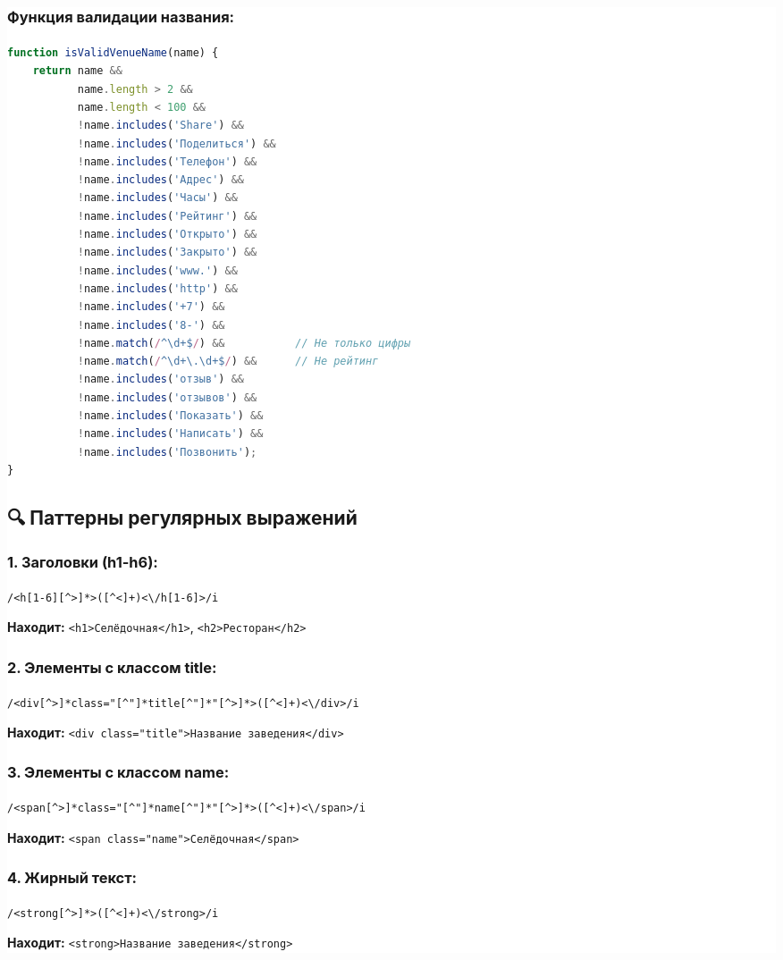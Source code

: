 
### **Функция валидации названия:**
```javascript
function isValidVenueName(name) {
    return name && 
           name.length > 2 && 
           name.length < 100 &&
           !name.includes('Share') && 
           !name.includes('Поделиться') &&
           !name.includes('Телефон') && 
           !name.includes('Адрес') &&
           !name.includes('Часы') && 
           !name.includes('Рейтинг') &&
           !name.includes('Открыто') && 
           !name.includes('Закрыто') &&
           !name.includes('www.') && 
           !name.includes('http') &&
           !name.includes('+7') && 
           !name.includes('8-') &&
           !name.match(/^\d+$/) &&           // Не только цифры
           !name.match(/^\d+\.\d+$/) &&      // Не рейтинг
           !name.includes('отзыв') && 
           !name.includes('отзывов') &&
           !name.includes('Показать') && 
           !name.includes('Написать') &&
           !name.includes('Позвонить');
}
```

## 🔍 Паттерны регулярных выражений

### **1. Заголовки (h1-h6):**
```regex
/<h[1-6][^>]*>([^<]+)<\/h[1-6]>/i
```
**Находит:** `<h1>Селёдочная</h1>`, `<h2>Ресторан</h2>`

### **2. Элементы с классом title:**
```regex
/<div[^>]*class="[^"]*title[^"]*"[^>]*>([^<]+)<\/div>/i
```
**Находит:** `<div class="title">Название заведения</div>`

### **3. Элементы с классом name:**
```regex
/<span[^>]*class="[^"]*name[^"]*"[^>]*>([^<]+)<\/span>/i
```
**Находит:** `<span class="name">Селёдочная</span>`

### **4. Жирный текст:**
```regex
/<strong[^>]*>([^<]+)<\/strong>/i
```
**Находит:** `<strong>Название заведения</strong>`

